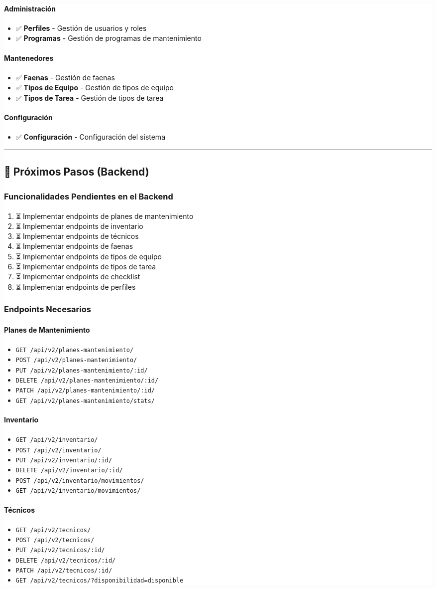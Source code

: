 #### Administración
- ✅ **Perfiles** - Gestión de usuarios y roles
- ✅ **Programas** - Gestión de programas de mantenimiento

#### Mantenedores
- ✅ **Faenas** - Gestión de faenas
- ✅ **Tipos de Equipo** - Gestión de tipos de equipo
- ✅ **Tipos de Tarea** - Gestión de tipos de tarea

#### Configuración
- ✅ **Configuración** - Configuración del sistema

---

## 🎯 Próximos Pasos (Backend)

### Funcionalidades Pendientes en el Backend
1. ⏳ Implementar endpoints de planes de mantenimiento
2. ⏳ Implementar endpoints de inventario
3. ⏳ Implementar endpoints de técnicos
4. ⏳ Implementar endpoints de faenas
5. ⏳ Implementar endpoints de tipos de equipo
6. ⏳ Implementar endpoints de tipos de tarea
7. ⏳ Implementar endpoints de checklist
8. ⏳ Implementar endpoints de perfiles

### Endpoints Necesarios

#### Planes de Mantenimiento
- `GET /api/v2/planes-mantenimiento/`
- `POST /api/v2/planes-mantenimiento/`
- `PUT /api/v2/planes-mantenimiento/:id/`
- `DELETE /api/v2/planes-mantenimiento/:id/`
- `PATCH /api/v2/planes-mantenimiento/:id/`
- `GET /api/v2/planes-mantenimiento/stats/`

#### Inventario
- `GET /api/v2/inventario/`
- `POST /api/v2/inventario/`
- `PUT /api/v2/inventario/:id/`
- `DELETE /api/v2/inventario/:id/`
- `POST /api/v2/inventario/movimientos/`
- `GET /api/v2/inventario/movimientos/`

#### Técnicos
- `GET /api/v2/tecnicos/`
- `POST /api/v2/tecnicos/`
- `PUT /api/v2/tecnicos/:id/`
- `DELETE /api/v2/tecnicos/:id/`
- `PATCH /api/v2/tecnicos/:id/`
- `GET /api/v2/tecnicos/?disponibilidad=disponible`
